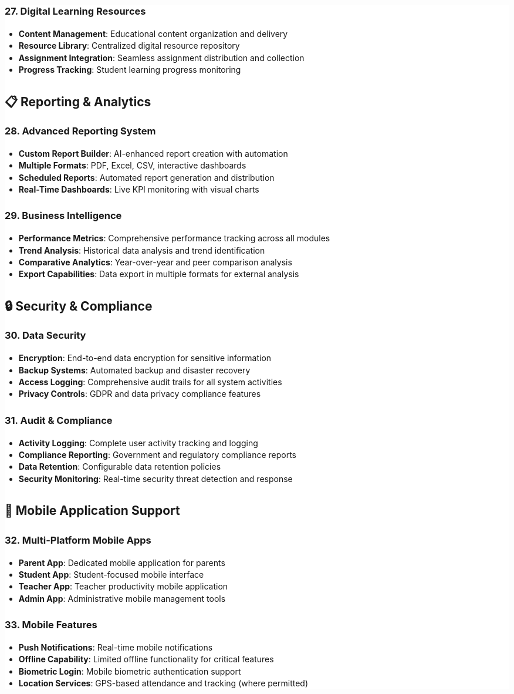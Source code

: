 ### 27. Digital Learning Resources
- **Content Management**: Educational content organization and delivery
- **Resource Library**: Centralized digital resource repository
- **Assignment Integration**: Seamless assignment distribution and collection
- **Progress Tracking**: Student learning progress monitoring

## 📋 Reporting & Analytics

### 28. Advanced Reporting System
- **Custom Report Builder**: AI-enhanced report creation with automation
- **Multiple Formats**: PDF, Excel, CSV, interactive dashboards
- **Scheduled Reports**: Automated report generation and distribution
- **Real-Time Dashboards**: Live KPI monitoring with visual charts

### 29. Business Intelligence
- **Performance Metrics**: Comprehensive performance tracking across all modules
- **Trend Analysis**: Historical data analysis and trend identification
- **Comparative Analytics**: Year-over-year and peer comparison analysis
- **Export Capabilities**: Data export in multiple formats for external analysis

## 🔒 Security & Compliance

### 30. Data Security
- **Encryption**: End-to-end data encryption for sensitive information
- **Backup Systems**: Automated backup and disaster recovery
- **Access Logging**: Comprehensive audit trails for all system activities
- **Privacy Controls**: GDPR and data privacy compliance features

### 31. Audit & Compliance
- **Activity Logging**: Complete user activity tracking and logging
- **Compliance Reporting**: Government and regulatory compliance reports
- **Data Retention**: Configurable data retention policies
- **Security Monitoring**: Real-time security threat detection and response

## 📱 Mobile Application Support

### 32. Multi-Platform Mobile Apps
- **Parent App**: Dedicated mobile application for parents
- **Student App**: Student-focused mobile interface
- **Teacher App**: Teacher productivity mobile application
- **Admin App**: Administrative mobile management tools

### 33. Mobile Features
- **Push Notifications**: Real-time mobile notifications
- **Offline Capability**: Limited offline functionality for critical features
- **Biometric Login**: Mobile biometric authentication support
- **Location Services**: GPS-based attendance and tracking (where permitted)
